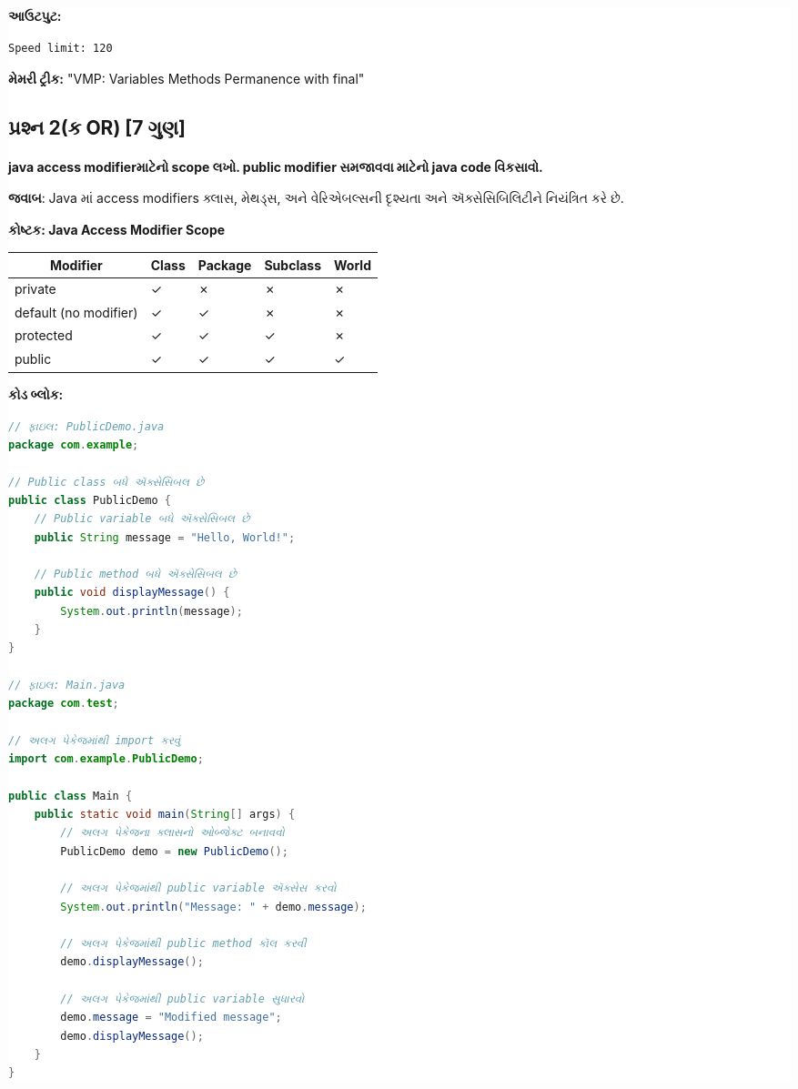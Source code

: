 **આઉટપુટ:**

```
Speed limit: 120
```

**મેમરી ટ્રીક:** "VMP: Variables Methods Permanence with final"

## પ્રશ્ન 2(ક OR) [7 ગુણ]

**java access modifierમાટેનો scope લખો. public modifier સમજાવવા માટેનો java code વિકસાવો.**

**જવાબ**:
Java માં access modifiers ક્લાસ, મેથડ્સ, અને વેરિએબલ્સની દૃશ્યતા અને ઍક્સેસિબિલિટીને નિયંત્રિત કરે છે.

**કોષ્ટક: Java Access Modifier Scope**

| Modifier | Class | Package | Subclass | World |
|----------|-------|---------|----------|-------|
| private | ✓ | ✗ | ✗ | ✗ |
| default (no modifier) | ✓ | ✓ | ✗ | ✗ |
| protected | ✓ | ✓ | ✓ | ✗ |
| public | ✓ | ✓ | ✓ | ✓ |

**કોડ બ્લોક:**

```java
// ફાઇલ: PublicDemo.java
package com.example;

// Public class બધે ઍક્સેસિબલ છે
public class PublicDemo {
    // Public variable બધે ઍક્સેસિબલ છે
    public String message = "Hello, World!";
    
    // Public method બધે ઍક્સેસિબલ છે
    public void displayMessage() {
        System.out.println(message);
    }
}

// ફાઇલ: Main.java
package com.test;

// અલગ પેકેજમાંથી import કરવું
import com.example.PublicDemo;

public class Main {
    public static void main(String[] args) {
        // અલગ પેકેજના ક્લાસનો ઓબ્જેક્ટ બનાવવો
        PublicDemo demo = new PublicDemo();
        
        // અલગ પેકેજમાંથી public variable ઍક્સેસ કરવો
        System.out.println("Message: " + demo.message);
        
        // અલગ પેકેજમાંથી public method કૉલ કરવી
        demo.displayMessage();
        
        // અલગ પેકેજમાંથી public variable સુધારવો
        demo.message = "Modified message";
        demo.displayMessage();
    }
}
```